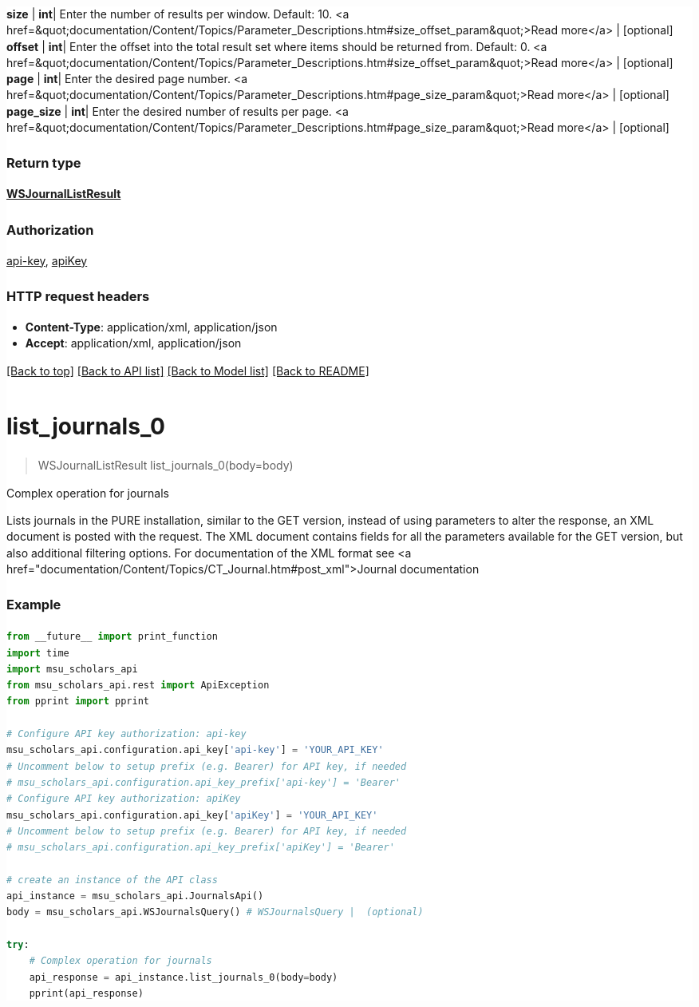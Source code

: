  **size** | **int**| Enter the number of results per window. Default: 10. &lt;a href&#x3D;\&quot;documentation/Content/Topics/Parameter_Descriptions.htm#size_offset_param\&quot;&gt;Read more&lt;/a&gt; | [optional] 
 **offset** | **int**| Enter the offset into the total result set where items should be returned from. Default: 0. &lt;a href&#x3D;\&quot;documentation/Content/Topics/Parameter_Descriptions.htm#size_offset_param\&quot;&gt;Read more&lt;/a&gt; | [optional] 
 **page** | **int**| Enter the desired page number. &lt;a href&#x3D;\&quot;documentation/Content/Topics/Parameter_Descriptions.htm#page_size_param\&quot;&gt;Read more&lt;/a&gt; | [optional] 
 **page_size** | **int**| Enter the desired number of results per page. &lt;a href&#x3D;\&quot;documentation/Content/Topics/Parameter_Descriptions.htm#page_size_param\&quot;&gt;Read more&lt;/a&gt; | [optional] 

### Return type

[**WSJournalListResult**](WSJournalListResult.md)

### Authorization

[api-key](../README.md#api-key), [apiKey](../README.md#apiKey)

### HTTP request headers

 - **Content-Type**: application/xml, application/json
 - **Accept**: application/xml, application/json

[[Back to top]](#) [[Back to API list]](../README.md#documentation-for-api-endpoints) [[Back to Model list]](../README.md#documentation-for-models) [[Back to README]](../README.md)

# **list_journals_0**
> WSJournalListResult list_journals_0(body=body)

Complex operation for journals

Lists journals in the PURE installation, similar to the GET version, instead of using parameters to alter the response, an XML document is posted with the request. The XML document contains fields for all the parameters available for the GET version, but also additional filtering options. For documentation of the XML format see <a href=\"documentation/Content/Topics/CT_Journal.htm#post_xml\">Journal documentation</a>

### Example 
```python
from __future__ import print_function
import time
import msu_scholars_api
from msu_scholars_api.rest import ApiException
from pprint import pprint

# Configure API key authorization: api-key
msu_scholars_api.configuration.api_key['api-key'] = 'YOUR_API_KEY'
# Uncomment below to setup prefix (e.g. Bearer) for API key, if needed
# msu_scholars_api.configuration.api_key_prefix['api-key'] = 'Bearer'
# Configure API key authorization: apiKey
msu_scholars_api.configuration.api_key['apiKey'] = 'YOUR_API_KEY'
# Uncomment below to setup prefix (e.g. Bearer) for API key, if needed
# msu_scholars_api.configuration.api_key_prefix['apiKey'] = 'Bearer'

# create an instance of the API class
api_instance = msu_scholars_api.JournalsApi()
body = msu_scholars_api.WSJournalsQuery() # WSJournalsQuery |  (optional)

try: 
    # Complex operation for journals
    api_response = api_instance.list_journals_0(body=body)
    pprint(api_response)
```